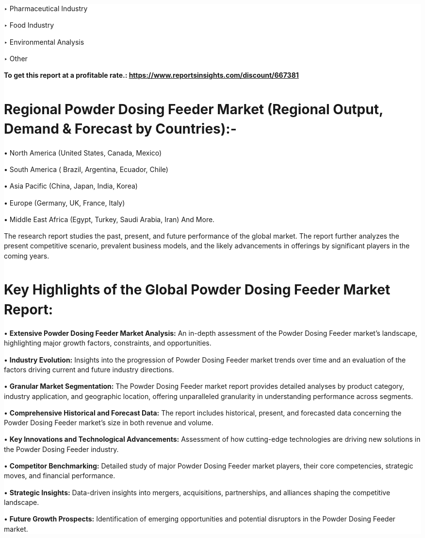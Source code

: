 ‣ Pharmaceutical Industry

‣ Food Industry

‣ Environmental Analysis

‣ Other

<strong>To get this report at a profitable rate.: <a href=https://www.reportsinsights.com/discount/667381>https://www.reportsinsights.com/discount/667381</a></strong></font>

# <strong>Regional Powder Dosing Feeder Market (Regional Output, Demand &amp; Forecast by Countries):-</strong>

• North America (United States, Canada, Mexico)

• South America ( Brazil, Argentina, Ecuador, Chile)

• Asia Pacific (China, Japan, India, Korea)

• Europe (Germany, UK, France, Italy)

• Middle East Africa (Egypt, Turkey, Saudi Arabia, Iran) And More.

The research report studies the past, present, and future performance of the global market. The report further analyzes the present competitive scenario, prevalent business models, and the likely advancements in offerings by significant players in the coming years.

# <strong>Key Highlights of the Global Powder Dosing Feeder Market Report:</strong>

• <strong>Extensive Powder Dosing Feeder Market Analysis:</strong> An in-depth assessment of the Powder Dosing Feeder market’s landscape, highlighting major growth factors, constraints, and opportunities.

• <strong>Industry Evolution:</strong> Insights into the progression of Powder Dosing Feeder market trends over time and an evaluation of the factors driving current and future industry directions.

• <strong>Granular Market Segmentation:</strong> The Powder Dosing Feeder market report provides detailed analyses by product category, industry application, and geographic location, offering unparalleled granularity in understanding performance across segments.

• <strong>Comprehensive Historical and Forecast Data:</strong> The report includes historical, present, and forecasted data concerning the Powder Dosing Feeder market’s size in both revenue and volume.

• <strong>Key Innovations and Technological Advancements:</strong> Assessment of how cutting-edge technologies are driving new solutions in the Powder Dosing Feeder industry.

• <strong>Competitor Benchmarking:</strong> Detailed study of major Powder Dosing Feeder market players, their core competencies, strategic moves, and financial performance.

• <strong>Strategic Insights:</strong> Data-driven insights into mergers, acquisitions, partnerships, and alliances shaping the competitive landscape.

• <strong>Future Growth Prospects:</strong> Identification of emerging opportunities and potential disruptors in the Powder Dosing Feeder market.
